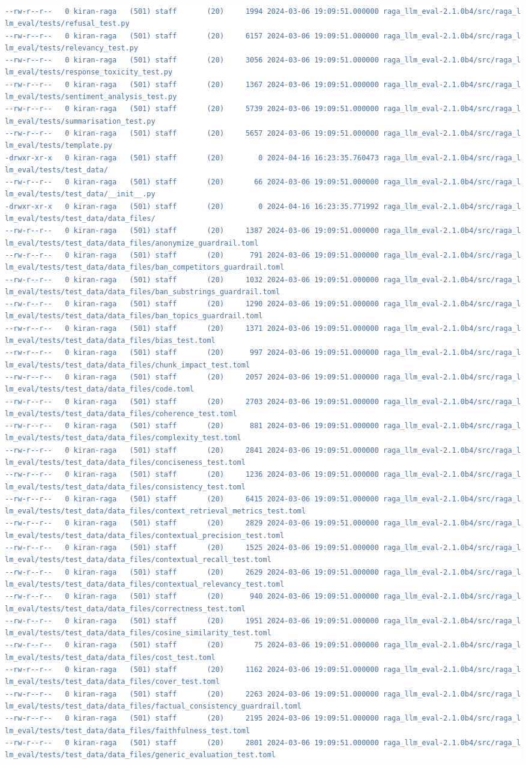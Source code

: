 ```diff
--rw-r--r--   0 kiran-raga   (501) staff       (20)     1994 2024-03-06 19:09:51.000000 raga_llm_eval-2.1.0b4/src/raga_llm_eval/tests/refusal_test.py
--rw-r--r--   0 kiran-raga   (501) staff       (20)     6157 2024-03-06 19:09:51.000000 raga_llm_eval-2.1.0b4/src/raga_llm_eval/tests/relevancy_test.py
--rw-r--r--   0 kiran-raga   (501) staff       (20)     3056 2024-03-06 19:09:51.000000 raga_llm_eval-2.1.0b4/src/raga_llm_eval/tests/response_toxicity_test.py
--rw-r--r--   0 kiran-raga   (501) staff       (20)     1367 2024-03-06 19:09:51.000000 raga_llm_eval-2.1.0b4/src/raga_llm_eval/tests/sentiment_analysis_test.py
--rw-r--r--   0 kiran-raga   (501) staff       (20)     5739 2024-03-06 19:09:51.000000 raga_llm_eval-2.1.0b4/src/raga_llm_eval/tests/summarisation_test.py
--rw-r--r--   0 kiran-raga   (501) staff       (20)     5657 2024-03-06 19:09:51.000000 raga_llm_eval-2.1.0b4/src/raga_llm_eval/tests/template.py
-drwxr-xr-x   0 kiran-raga   (501) staff       (20)        0 2024-04-16 16:23:35.760473 raga_llm_eval-2.1.0b4/src/raga_llm_eval/tests/test_data/
--rw-r--r--   0 kiran-raga   (501) staff       (20)       66 2024-03-06 19:09:51.000000 raga_llm_eval-2.1.0b4/src/raga_llm_eval/tests/test_data/__init__.py
-drwxr-xr-x   0 kiran-raga   (501) staff       (20)        0 2024-04-16 16:23:35.771992 raga_llm_eval-2.1.0b4/src/raga_llm_eval/tests/test_data/data_files/
--rw-r--r--   0 kiran-raga   (501) staff       (20)     1387 2024-03-06 19:09:51.000000 raga_llm_eval-2.1.0b4/src/raga_llm_eval/tests/test_data/data_files/anonymize_guardrail.toml
--rw-r--r--   0 kiran-raga   (501) staff       (20)      791 2024-03-06 19:09:51.000000 raga_llm_eval-2.1.0b4/src/raga_llm_eval/tests/test_data/data_files/ban_competitors_guardrail.toml
--rw-r--r--   0 kiran-raga   (501) staff       (20)     1032 2024-03-06 19:09:51.000000 raga_llm_eval-2.1.0b4/src/raga_llm_eval/tests/test_data/data_files/ban_substrings_guardrail.toml
--rw-r--r--   0 kiran-raga   (501) staff       (20)     1290 2024-03-06 19:09:51.000000 raga_llm_eval-2.1.0b4/src/raga_llm_eval/tests/test_data/data_files/ban_topics_guardrail.toml
--rw-r--r--   0 kiran-raga   (501) staff       (20)     1371 2024-03-06 19:09:51.000000 raga_llm_eval-2.1.0b4/src/raga_llm_eval/tests/test_data/data_files/bias_test.toml
--rw-r--r--   0 kiran-raga   (501) staff       (20)      997 2024-03-06 19:09:51.000000 raga_llm_eval-2.1.0b4/src/raga_llm_eval/tests/test_data/data_files/chunk_impact_test.toml
--rw-r--r--   0 kiran-raga   (501) staff       (20)     2057 2024-03-06 19:09:51.000000 raga_llm_eval-2.1.0b4/src/raga_llm_eval/tests/test_data/data_files/code.toml
--rw-r--r--   0 kiran-raga   (501) staff       (20)     2703 2024-03-06 19:09:51.000000 raga_llm_eval-2.1.0b4/src/raga_llm_eval/tests/test_data/data_files/coherence_test.toml
--rw-r--r--   0 kiran-raga   (501) staff       (20)      881 2024-03-06 19:09:51.000000 raga_llm_eval-2.1.0b4/src/raga_llm_eval/tests/test_data/data_files/complexity_test.toml
--rw-r--r--   0 kiran-raga   (501) staff       (20)     2841 2024-03-06 19:09:51.000000 raga_llm_eval-2.1.0b4/src/raga_llm_eval/tests/test_data/data_files/conciseness_test.toml
--rw-r--r--   0 kiran-raga   (501) staff       (20)     1236 2024-03-06 19:09:51.000000 raga_llm_eval-2.1.0b4/src/raga_llm_eval/tests/test_data/data_files/consistency_test.toml
--rw-r--r--   0 kiran-raga   (501) staff       (20)     6415 2024-03-06 19:09:51.000000 raga_llm_eval-2.1.0b4/src/raga_llm_eval/tests/test_data/data_files/context_retrieval_metrics_test.toml
--rw-r--r--   0 kiran-raga   (501) staff       (20)     2829 2024-03-06 19:09:51.000000 raga_llm_eval-2.1.0b4/src/raga_llm_eval/tests/test_data/data_files/contextual_precision_test.toml
--rw-r--r--   0 kiran-raga   (501) staff       (20)     1525 2024-03-06 19:09:51.000000 raga_llm_eval-2.1.0b4/src/raga_llm_eval/tests/test_data/data_files/contextual_recall_test.toml
--rw-r--r--   0 kiran-raga   (501) staff       (20)     2629 2024-03-06 19:09:51.000000 raga_llm_eval-2.1.0b4/src/raga_llm_eval/tests/test_data/data_files/contextual_relevancy_test.toml
--rw-r--r--   0 kiran-raga   (501) staff       (20)      940 2024-03-06 19:09:51.000000 raga_llm_eval-2.1.0b4/src/raga_llm_eval/tests/test_data/data_files/correctness_test.toml
--rw-r--r--   0 kiran-raga   (501) staff       (20)     1951 2024-03-06 19:09:51.000000 raga_llm_eval-2.1.0b4/src/raga_llm_eval/tests/test_data/data_files/cosine_similarity_test.toml
--rw-r--r--   0 kiran-raga   (501) staff       (20)       75 2024-03-06 19:09:51.000000 raga_llm_eval-2.1.0b4/src/raga_llm_eval/tests/test_data/data_files/cost_test.toml
--rw-r--r--   0 kiran-raga   (501) staff       (20)     1162 2024-03-06 19:09:51.000000 raga_llm_eval-2.1.0b4/src/raga_llm_eval/tests/test_data/data_files/cover_test.toml
--rw-r--r--   0 kiran-raga   (501) staff       (20)     2263 2024-03-06 19:09:51.000000 raga_llm_eval-2.1.0b4/src/raga_llm_eval/tests/test_data/data_files/factual_consistency_guardrail.toml
--rw-r--r--   0 kiran-raga   (501) staff       (20)     2195 2024-03-06 19:09:51.000000 raga_llm_eval-2.1.0b4/src/raga_llm_eval/tests/test_data/data_files/faithfulness_test.toml
--rw-r--r--   0 kiran-raga   (501) staff       (20)     2801 2024-03-06 19:09:51.000000 raga_llm_eval-2.1.0b4/src/raga_llm_eval/tests/test_data/data_files/generic_evaluation_test.toml
```